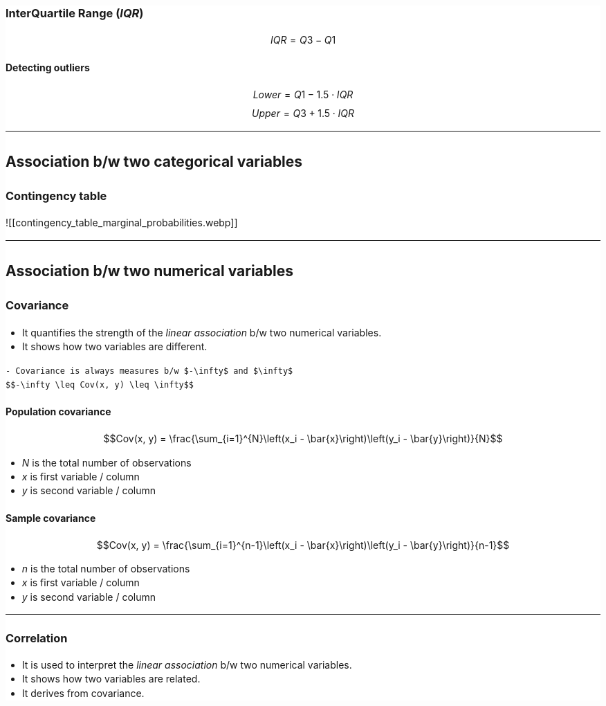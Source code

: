 ### InterQuartile Range (_IQR_)

$$IQR = Q3 - Q1$$

#### Detecting outliers

$$Lower = Q1 - 1.5\cdot IQR$$
$$Upper = Q3 + 1.5\cdot IQR$$

---

## Association b/w two categorical variables

### Contingency table

![[contingency_table_marginal_probabilities.webp]]

---

## Association b/w two numerical variables

### Covariance

- It quantifies the strength of the _linear association_ b/w two numerical variables.
- It shows how two variables are different.

```ad-important
- Covariance is always measures b/w $-\infty$ and $\infty$
$$-\infty \leq Cov(x, y) \leq \infty$$
```

#### Population covariance

$$Cov(x, y) = \frac{\sum_{i=1}^{N}\left(x_i - \bar{x}\right)\left(y_i - \bar{y}\right)}{N}$$

- $N$ is the total number of observations
- $x$ is first variable / column
- $y$ is second variable / column

#### Sample covariance

$$Cov(x, y) = \frac{\sum_{i=1}^{n-1}\left(x_i - \bar{x}\right)\left(y_i - \bar{y}\right)}{n-1}$$

- $n$ is the total number of observations
- $x$ is first variable / column
- $y$ is second variable / column

---

### Correlation

- It is used to interpret the _linear association_ b/w two numerical variables.
- It shows how two variables are related.
- It derives from covariance.
